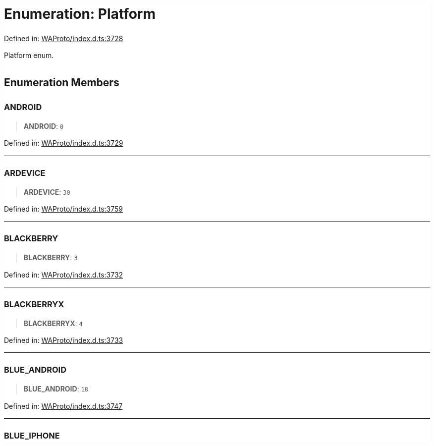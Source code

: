 # Enumeration: Platform

Defined in: [WAProto/index.d.ts:3728](https://github.com/Riders004/Tv/blob/3d6aaf6f3efb499dc9d0ca82bb24083bb45a8478/WAProto/index.d.ts#L3728)

Platform enum.

## Enumeration Members

### ANDROID

> **ANDROID**: `0`

Defined in: [WAProto/index.d.ts:3729](https://github.com/Riders004/Tv/blob/3d6aaf6f3efb499dc9d0ca82bb24083bb45a8478/WAProto/index.d.ts#L3729)

***

### ARDEVICE

> **ARDEVICE**: `30`

Defined in: [WAProto/index.d.ts:3759](https://github.com/Riders004/Tv/blob/3d6aaf6f3efb499dc9d0ca82bb24083bb45a8478/WAProto/index.d.ts#L3759)

***

### BLACKBERRY

> **BLACKBERRY**: `3`

Defined in: [WAProto/index.d.ts:3732](https://github.com/Riders004/Tv/blob/3d6aaf6f3efb499dc9d0ca82bb24083bb45a8478/WAProto/index.d.ts#L3732)

***

### BLACKBERRYX

> **BLACKBERRYX**: `4`

Defined in: [WAProto/index.d.ts:3733](https://github.com/Riders004/Tv/blob/3d6aaf6f3efb499dc9d0ca82bb24083bb45a8478/WAProto/index.d.ts#L3733)

***

### BLUE\_ANDROID

> **BLUE\_ANDROID**: `18`

Defined in: [WAProto/index.d.ts:3747](https://github.com/Riders004/Tv/blob/3d6aaf6f3efb499dc9d0ca82bb24083bb45a8478/WAProto/index.d.ts#L3747)

***

### BLUE\_IPHONE
